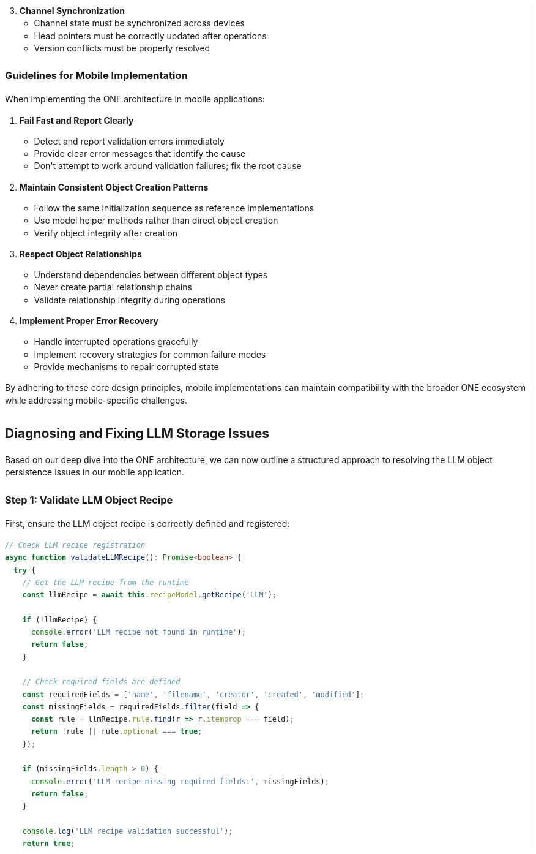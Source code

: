 3. **Channel Synchronization**
   - Channel state must be synchronized across devices
   - Head pointers must be correctly updated after operations
   - Version conflicts must be properly resolved

### Guidelines for Mobile Implementation

When implementing the ONE architecture in mobile applications:

1. **Fail Fast and Report Clearly**
   - Detect and report validation errors immediately
   - Provide clear error messages that identify the cause
   - Don't attempt to work around validation failures; fix the root cause

2. **Maintain Consistent Object Creation Patterns**
   - Follow the same initialization sequence as reference implementations
   - Use model helper methods rather than direct object creation
   - Verify object integrity after creation

3. **Respect Object Relationships**
   - Understand dependencies between different object types
   - Never create partial relationship chains
   - Validate relationship integrity during operations

4. **Implement Proper Error Recovery**
   - Handle interrupted operations gracefully
   - Implement recovery strategies for common failure modes
   - Provide mechanisms to repair corrupted state

By adhering to these core design principles, mobile implementations can maintain compatibility with the broader ONE ecosystem while addressing mobile-specific challenges.

## Diagnosing and Fixing LLM Storage Issues

Based on our deep dive into the ONE architecture, we can now outline a structured approach to resolving the LLM object persistence issues in our mobile application.

### Step 1: Validate LLM Object Recipe

First, ensure the LLM object recipe is correctly defined and registered:

```typescript
// Check LLM recipe registration
async function validateLLMRecipe(): Promise<boolean> {
  try {
    // Get the LLM recipe from the runtime
    const llmRecipe = await this.recipeModel.getRecipe('LLM');
    
    if (!llmRecipe) {
      console.error('LLM recipe not found in runtime');
      return false;
    }
    
    // Check required fields are defined
    const requiredFields = ['name', 'filename', 'creator', 'created', 'modified'];
    const missingFields = requiredFields.filter(field => {
      const rule = llmRecipe.rule.find(r => r.itemprop === field);
      return !rule || rule.optional === true;
    });
    
    if (missingFields.length > 0) {
      console.error('LLM recipe missing required fields:', missingFields);
      return false;
    }
    
    console.log('LLM recipe validation successful');
    return true;
```